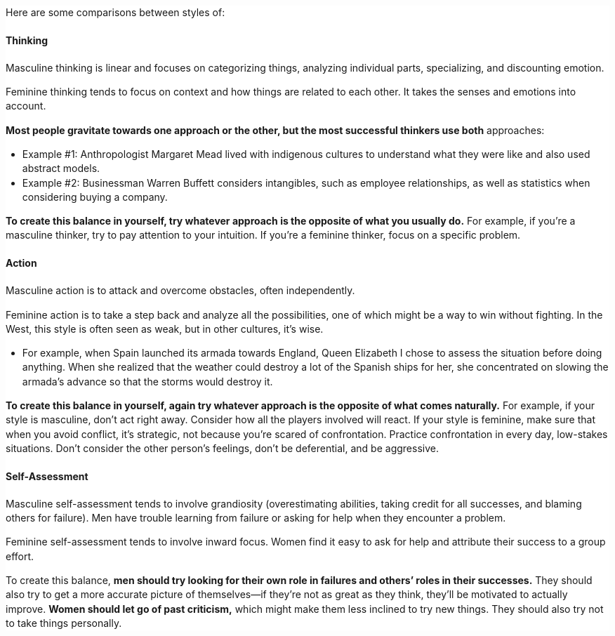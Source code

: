 Here are some comparisons between styles of:

#### Thinking

Masculine thinking is linear and focuses on categorizing things, analyzing individual parts, specializing, and discounting emotion.

Feminine thinking tends to focus on context and how things are related to each other. It takes the senses and emotions into account.

**Most people gravitate towards one approach or the other, but the most successful thinkers use both** approaches:

  * Example #1: Anthropologist Margaret Mead lived with indigenous cultures to understand what they were like and also used abstract models.
  * Example #2: Businessman Warren Buffett considers intangibles, such as employee relationships, as well as statistics when considering buying a company.



**To create this balance in yourself, try whatever approach is the opposite of what you usually do.** For example, if you’re a masculine thinker, try to pay attention to your intuition. If you’re a feminine thinker, focus on a specific problem.

#### Action

Masculine action is to attack and overcome obstacles, often independently.

Feminine action is to take a step back and analyze all the possibilities, one of which might be a way to win without fighting. In the West, this style is often seen as weak, but in other cultures, it’s wise.

  * For example, when Spain launched its armada towards England, Queen Elizabeth I chose to assess the situation before doing anything. When she realized that the weather could destroy a lot of the Spanish ships for her, she concentrated on slowing the armada’s advance so that the storms would destroy it.



**To create this balance in yourself, again try whatever approach is the opposite of what comes naturally.** For example, if your style is masculine, don’t act right away. Consider how all the players involved will react. If your style is feminine, make sure that when you avoid conflict, it’s strategic, not because you’re scared of confrontation. Practice confrontation in every day, low-stakes situations. Don’t consider the other person’s feelings, don’t be deferential, and be aggressive.

#### Self-Assessment

Masculine self-assessment tends to involve grandiosity (overestimating abilities, taking credit for all successes, and blaming others for failure). Men have trouble learning from failure or asking for help when they encounter a problem.

Feminine self-assessment tends to involve inward focus. Women find it easy to ask for help and attribute their success to a group effort.

To create this balance, **men should try looking for their own role in failures and others’ roles in their successes.** They should also try to get a more accurate picture of themselves—if they’re not as great as they think, they’ll be motivated to actually improve. **Women should let go of past criticism,** which might make them less inclined to try new things. They should also try not to take things personally.
